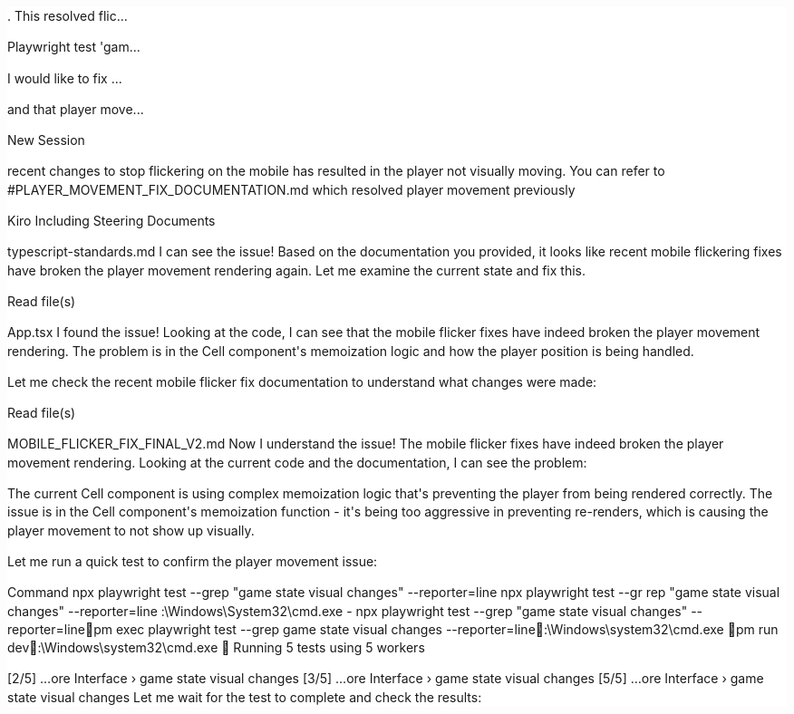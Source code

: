 . This resolved flic...

Playwright test 'gam...

I would like to fix ...

and that player move...

New Session





recent changes to stop flickering on the mobile has resulted in the player not visually moving. You can refer to #PLAYER_MOVEMENT_FIX_DOCUMENTATION.md which resolved player movement previously

Kiro
Including Steering Documents

typescript-standards.md
I can see the issue! Based on the documentation you provided, it looks like recent mobile flickering fixes have broken the player movement rendering again. Let me examine the current state and fix this.

Read file(s)

App.tsx
I found the issue! Looking at the code, I can see that the mobile flicker fixes have indeed broken the player movement rendering. The problem is in the Cell component's memoization logic and how the player position is being handled.

Let me check the recent mobile flicker fix documentation to understand what changes were made:

Read file(s)

MOBILE_FLICKER_FIX_FINAL_V2.md
Now I understand the issue! The mobile flicker fixes have indeed broken the player movement rendering. Looking at the current code and the documentation, I can see the problem:

The current Cell component is using complex memoization logic that's preventing the player from being rendered correctly. The issue is in the Cell component's memoization function - it's being too aggressive in preventing re-renders, which is causing the player movement to not show up visually.

Let me run a quick test to confirm the player movement issue:

Command
npx playwright test --grep "game state visual changes" --reporter=line
npx playwright test --gr
rep "game state visual changes" --reporter=line
:\Windows\System32\cmd.exe - npx  playwright test --grep "game state visual changes" --reporter=linepm exec playwright test --grep game state visual changes --reporter=line:\Windows\system32\cmd.exe pm run dev:\Windows\system32\cmd.exe 
Running 5 tests using 5 workers

[2/5] …ore Interface › game state visual changes
[3/5] …ore Interface › game state visual changes
[5/5] …ore Interface › game state visual changes
Let me wait for the test to complete and check the results:
